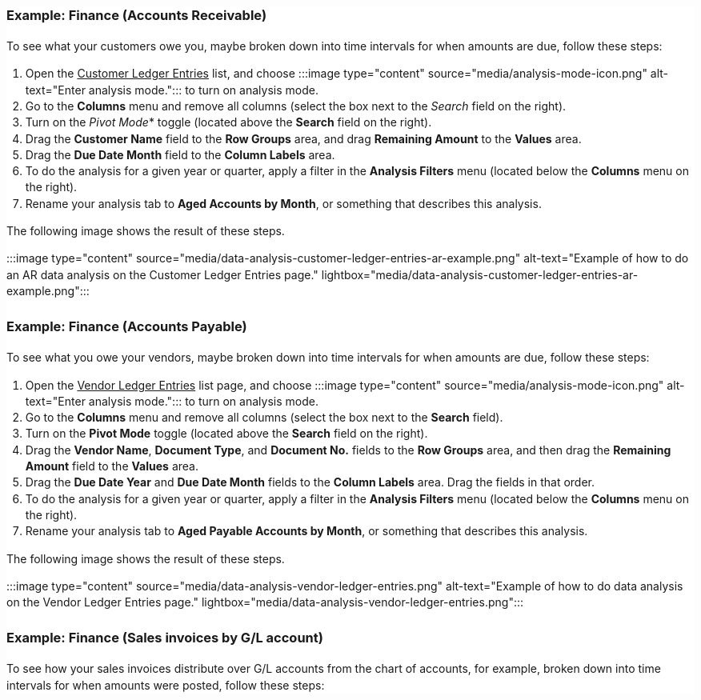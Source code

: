 
### Example: Finance (Accounts Receivable)

To see what your customers owe you, maybe broken down into time intervals for when amounts are due, follow these steps:

1. Open the [Customer Ledger Entries](https://businesscentral.dynamics.com/?page=25&layout=analysis) list, and choose :::image type="content" source="media/analysis-mode-icon.png" alt-text="Enter analysis mode."::: to turn on analysis mode.
1. Go to the **Columns** menu and remove all columns (select the box next to the *Search* field on the right).
1. Turn on the **Pivot* Mode** toggle (located above the **Search** field on the right).
1. Drag the **Customer Name** field to the **Row Groups** area, and drag **Remaining Amount** to the **Values** area.
1. Drag the **Due Date Month** field to the **Column Labels** area.
1. To do the analysis for a given year or quarter, apply a filter in the **Analysis Filters** menu (located below the **Columns** menu on the right).
1. Rename your analysis tab to **Aged Accounts by Month**, or something that describes this analysis.

The following image shows the result of these steps.

:::image type="content" source="media/data-analysis-customer-ledger-entries-ar-example.png" alt-text="Example of how to do an AR data analysis on the Customer Ledger Entries page." lightbox="media/data-analysis-customer-ledger-entries-ar-example.png":::

### Example: Finance (Accounts Payable)

To see what you owe your vendors, maybe broken down into time intervals for when amounts are due, follow these steps:

1. Open the [Vendor Ledger Entries](https://businesscentral.dynamics.com/?page=29&layout=analysis) list page, and choose :::image type="content" source="media/analysis-mode-icon.png" alt-text="Enter analysis mode."::: to turn on analysis mode.
1. Go to the **Columns** menu and remove all columns (select the box next to the **Search** field).
1. Turn on the **Pivot Mode** toggle (located above the **Search** field on the right).
1. Drag the **Vendor Name**, **Document Type**, and **Document No.** fields to the **Row Groups** area, and then drag the **Remaining Amount** field to the **Values** area.
1. Drag the **Due Date Year** and **Due Date Month** fields to the **Column Labels** area. Drag the fields in that order.
1. To do the analysis for a given year or quarter, apply a filter in the **Analysis Filters** menu (located below the **Columns** menu on the right).
1. Rename your analysis tab to **Aged Payable Accounts by Month**, or something that describes this analysis.

The following image shows the result of these steps.

:::image type="content" source="media/data-analysis-vendor-ledger-entries.png" alt-text="Example of how to do data analysis on the Vendor Ledger Entries page." lightbox="media/data-analysis-vendor-ledger-entries.png":::

### Example: Finance (Sales invoices by G/L account)

To see how your sales invoices distribute over G/L accounts from the chart of accounts, for example, broken down into time intervals for when amounts were posted, follow these steps:
